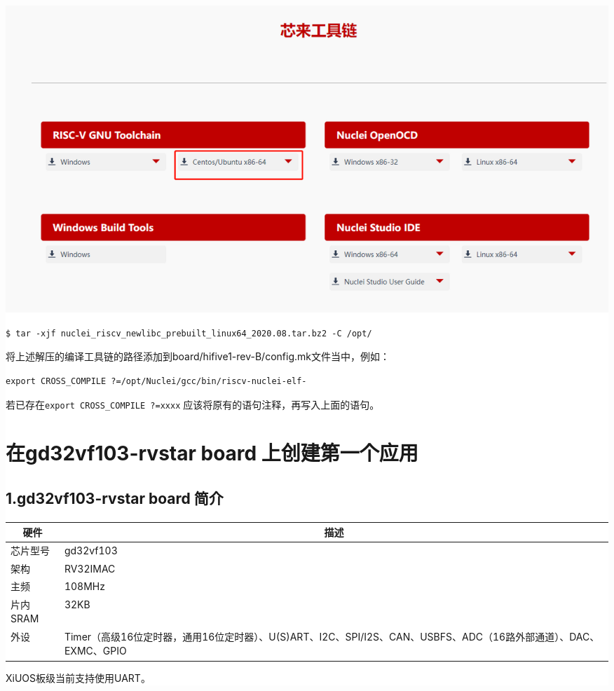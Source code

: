 ![gnu](img/riscv_gnu.png)

```shell
$ tar -xjf nuclei_riscv_newlibc_prebuilt_linux64_2020.08.tar.bz2 -C /opt/
```

将上述解压的编译工具链的路径添加到board/hifive1-rev-B/config.mk文件当中，例如：

```
export CROSS_COMPILE ?=/opt/Nuclei/gcc/bin/riscv-nuclei-elf-
```

若已存在`export CROSS_COMPILE ?=xxxx`   应该将原有的语句注释，再写入上面的语句。

# 在gd32vf103-rvstar board 上创建第一个应用

## 1.gd32vf103-rvstar board 简介

| 硬件 | 描述 |
| -- | -- |
|芯片型号| gd32vf103 |
|架构| RV32IMAC |
|主频| 108MHz |
|片内SRAM| 32KB |
| 外设 | Timer（高级16位定时器，通用16位定时器）、U(S)ART、I2C、SPI/I2S、CAN、USBFS、ADC（16路外部通道）、DAC、EXMC、GPIO |

XiUOS板级当前支持使用UART。
